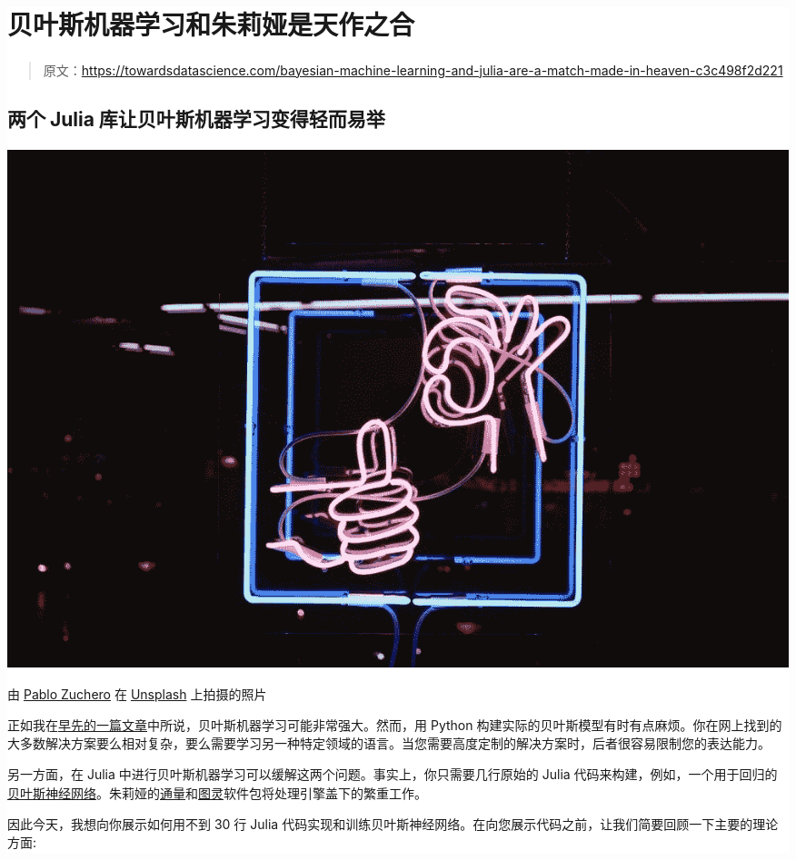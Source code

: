 # 贝叶斯机器学习和朱莉娅是天作之合

> 原文：<https://towardsdatascience.com/bayesian-machine-learning-and-julia-are-a-match-made-in-heaven-c3c498f2d221>

## 两个 Julia 库让贝叶斯机器学习变得轻而易举

![](img/9f25aca2cbc031fccbb6bd54d84a6a5c.png)

由 [Pablo Zuchero](https://unsplash.com/@pablozuchero?utm_source=unsplash&utm_medium=referral&utm_content=creditCopyText) 在 [Unsplash](https://unsplash.com/s/photos/thumbs-up?utm_source=unsplash&utm_medium=referral&utm_content=creditCopyText) 上拍摄的照片

正如我在[早先的一篇文章](https://sarem-seitz.com/blog/when-is-bayesian-machine-learning-actually-useful/)中所说，贝叶斯机器学习可能非常强大。然而，用 Python 构建实际的贝叶斯模型有时有点麻烦。你在网上找到的大多数解决方案要么相对复杂，要么需要学习另一种特定领域的语言。当您需要高度定制的解决方案时，后者很容易限制您的表达能力。

另一方面，在 Julia 中进行贝叶斯机器学习可以缓解这两个问题。事实上，你只需要几行原始的 Julia 代码来构建，例如，一个用于回归的[贝叶斯神经网络](https://arxiv.org/pdf/2007.06823.pdf)。朱莉娅的[通量](https://fluxml.ai/Flux.jl/stable/)和[图灵](https://turing.ml/stable/)软件包将处理引擎盖下的繁重工作。

因此今天，我想向你展示如何用不到 30 行 Julia 代码实现和训练贝叶斯神经网络。在向您展示代码之前，让我们简要回顾一下主要的理论方面:
